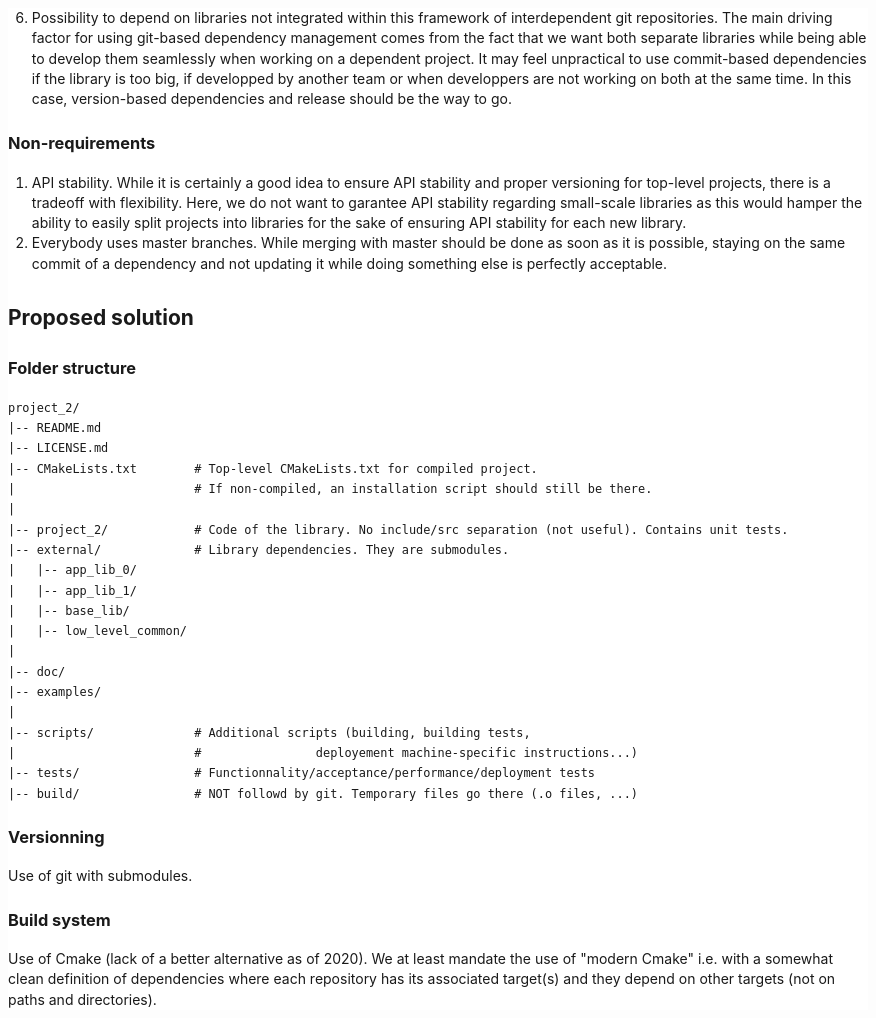 6. Possibility to depend on libraries not integrated within this framework of interdependent git repositories. The main driving factor for using git-based dependency management comes from the fact that we want both separate libraries while being able to develop them seamlessly when working on a dependent project. It may feel unpractical to use commit-based dependencies if the library is too big, if developped by another team or when developpers are not working on both at the same time. In this case,  version-based dependencies and release should be the way to go.

### Non-requirements ###
1. API stability. While it is certainly a good idea to ensure API stability and proper versioning for top-level projects, there is a tradeoff with flexibility. Here, we do not want to garantee API stability regarding small-scale libraries as this would hamper the ability to easily split projects into libraries for the sake of ensuring API stability for each new library.
2. Everybody uses master branches. While merging with master should be done as soon as it is possible, staying on the same commit of a dependency and not updating it while doing something else is perfectly acceptable.


## Proposed solution ##
### Folder structure ###
```
project_2/
|-- README.md
|-- LICENSE.md
|-- CMakeLists.txt        # Top-level CMakeLists.txt for compiled project.
|                         # If non-compiled, an installation script should still be there.
|
|-- project_2/            # Code of the library. No include/src separation (not useful). Contains unit tests.
|-- external/             # Library dependencies. They are submodules.
|   |-- app_lib_0/
|   |-- app_lib_1/
|   |-- base_lib/
|   |-- low_level_common/
|
|-- doc/
|-- examples/
|
|-- scripts/              # Additional scripts (building, building tests,
|                         #                deployement machine-specific instructions...)
|-- tests/                # Functionnality/acceptance/performance/deployment tests
|-- build/                # NOT followd by git. Temporary files go there (.o files, ...)
```

### Versionning ###
Use of git with submodules.

### Build system ###
Use of Cmake (lack of a better alternative as of 2020). We at least mandate the use of "modern Cmake" i.e. with a somewhat clean definition of dependencies where each repository has its associated target(s) and they depend on other targets (not on paths and directories).
